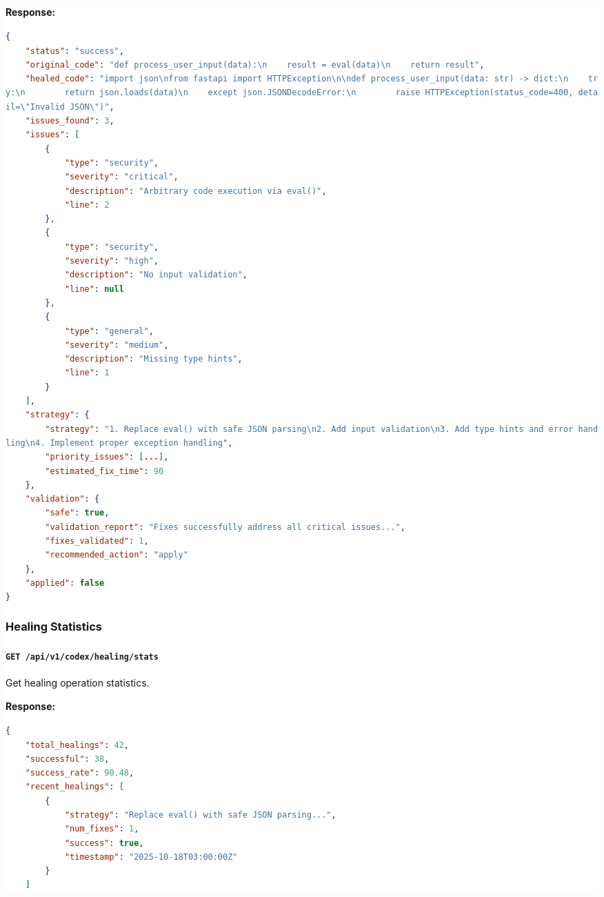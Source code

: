 **Response:**
```json
{
    "status": "success",
    "original_code": "def process_user_input(data):\n    result = eval(data)\n    return result",
    "healed_code": "import json\nfrom fastapi import HTTPException\n\ndef process_user_input(data: str) -> dict:\n    try:\n        return json.loads(data)\n    except json.JSONDecodeError:\n        raise HTTPException(status_code=400, detail=\"Invalid JSON\")",
    "issues_found": 3,
    "issues": [
        {
            "type": "security",
            "severity": "critical",
            "description": "Arbitrary code execution via eval()",
            "line": 2
        },
        {
            "type": "security",
            "severity": "high",
            "description": "No input validation",
            "line": null
        },
        {
            "type": "general",
            "severity": "medium",
            "description": "Missing type hints",
            "line": 1
        }
    ],
    "strategy": {
        "strategy": "1. Replace eval() with safe JSON parsing\n2. Add input validation\n3. Add type hints and error handling\n4. Implement proper exception handling",
        "priority_issues": [...],
        "estimated_fix_time": 90
    },
    "validation": {
        "safe": true,
        "validation_report": "Fixes successfully address all critical issues...",
        "fixes_validated": 1,
        "recommended_action": "apply"
    },
    "applied": false
}
```

### Healing Statistics

#### `GET /api/v1/codex/healing/stats`
Get healing operation statistics.

**Response:**
```json
{
    "total_healings": 42,
    "successful": 38,
    "success_rate": 90.48,
    "recent_healings": [
        {
            "strategy": "Replace eval() with safe JSON parsing...",
            "num_fixes": 1,
            "success": true,
            "timestamp": "2025-10-18T03:00:00Z"
        }
    ]
```